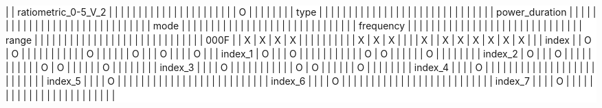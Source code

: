 |         |           ratiometric_0-5_V_2            |       |        |         |      |          |                    |          |       |        |         |        |                     |            |         |                   |              |                    |                      |           |    |        |      O       |           |           |        |             |          |
|         |                   type                   |       |        |         |      |          |                    |          |       |        |         |        |                     |            |         |                   |              |                    |                      |           |    |        |              |           |           |        |             |          |
|         |              power_duration              |       |        |         |      |          |                    |          |       |        |         |        |                     |            |         |                   |              |                    |                      |           |    |        |              |           |           |        |             |          |
|         |                   mode                   |       |        |         |      |          |                    |          |       |        |         |        |                     |            |         |                   |              |                    |                      |           |    |        |              |           |           |        |             |          |
|         |                frequency                 |       |        |         |      |          |                    |          |       |        |         |        |                     |            |         |                   |              |                    |                      |           |    |        |              |           |           |        |             |          |
|         |                  range                   |       |        |         |      |          |                    |          |       |        |         |        |                     |            |         |                   |              |                    |                      |           |    |        |              |           |           |        |             |          |
|  000F   |                                          |   X   |   X    |    X    |  X   |          |                    |          |       |        |         |        |                     |            |    X    |         X         |      X       |                    |                      |           | X  |        |      X       |     X     |     X     |   X    |      X      |    X     |
|         |                  index                   |       |   O    |    O    |      |          |                    |          |       |        |         |        |                     |            |    O    |                   |              |                    |                      |           | O  |        |              |     O     |           |        |             |    O     |
|         |                 index_1                  |   O   |        |         |  O   |          |                    |          |       |        |         |        |                     |            |         |         O         |      O       |                    |                      |           |    |        |      O       |           |           |        |             |          |
|         |                 index_2                  |   O   |        |         |  O   |          |                    |          |       |        |         |        |                     |            |         |         O         |      O       |                    |                      |           |    |        |      O       |           |           |        |             |          |
|         |                 index_3                  |       |        |         |  O   |          |                    |          |       |        |         |        |                     |            |         |         O         |      O       |                    |                      |           |    |        |      O       |           |           |        |             |          |
|         |                 index_4                  |       |        |         |  O   |          |                    |          |       |        |         |        |                     |            |         |                   |              |                    |                      |           |    |        |              |           |           |        |             |          |
|         |                 index_5                  |       |        |         |  O   |          |                    |          |       |        |         |        |                     |            |         |                   |              |                    |                      |           |    |        |              |           |           |        |             |          |
|         |                 index_6                  |       |        |         |  O   |          |                    |          |       |        |         |        |                     |            |         |                   |              |                    |                      |           |    |        |              |           |           |        |             |          |
|         |                 index_7                  |       |        |         |  O   |          |                    |          |       |        |         |        |                     |            |         |                   |              |                    |                      |           |    |        |              |           |           |        |             |          |